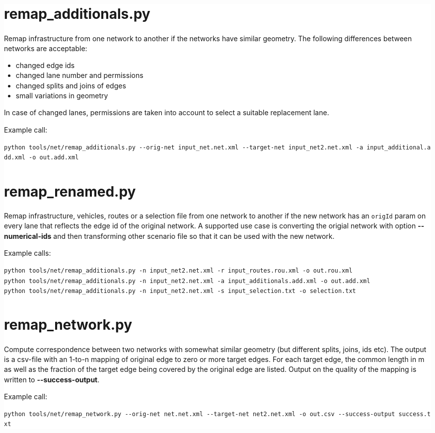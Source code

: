 # remap_additionals.py

Remap infrastructure from one network to another if the networks have similar geometry. The following differences between networks are acceptable:

- changed edge ids
- changed lane number and permissions
- changed splits and joins of edges
- small variations in geometry

In case of changed lanes, permissions are taken into account to select a suitable replacement lane.

Example call:
```
python tools/net/remap_additionals.py --orig-net input_net.net.xml --target-net input_net2.net.xml -a input_additional.add.xml -o out.add.xml
```

# remap_renamed.py

Remap infrastructure, vehicles, routes or a selection file from one network to another if the new network has an `origId` param on every lane that reflects the edge id of the original network. A supported use case is converting the origial network with option **--numerical-ids** and then transforming other scenario file so that it can be used with the new network.

Example calls:
```
python tools/net/remap_additionals.py -n input_net2.net.xml -r input_routes.rou.xml -o out.rou.xml
python tools/net/remap_additionals.py -n input_net2.net.xml -a input_additionals.add.xml -o out.add.xml
python tools/net/remap_additionals.py -n input_net2.net.xml -s input_selection.txt -o selection.txt
```

# remap_network.py

Compute correspondence between two networks with somewhat similar geometry (but different splits, joins, ids etc). The output is a csv-file with an 1-to-n mapping of original edge to zero or more target edges. 
For each target edge, the common length in m as well as the fraction of the target edge being covered by the original edge are listed. Output on the quality of the mapping is written to **--success-output**.

Example call:
```
python tools/net/remap_network.py --orig-net net.net.xml --target-net net2.net.xml -o out.csv --success-output success.txt
```
